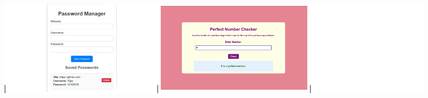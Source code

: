 | <img src="./Basic/Password-Manager/screenshot.webp" width="300px" height="180px"> | <img src="./Basic/Perfect-Number-Checker/screenshot.webp" width="300px" height="180px"> |